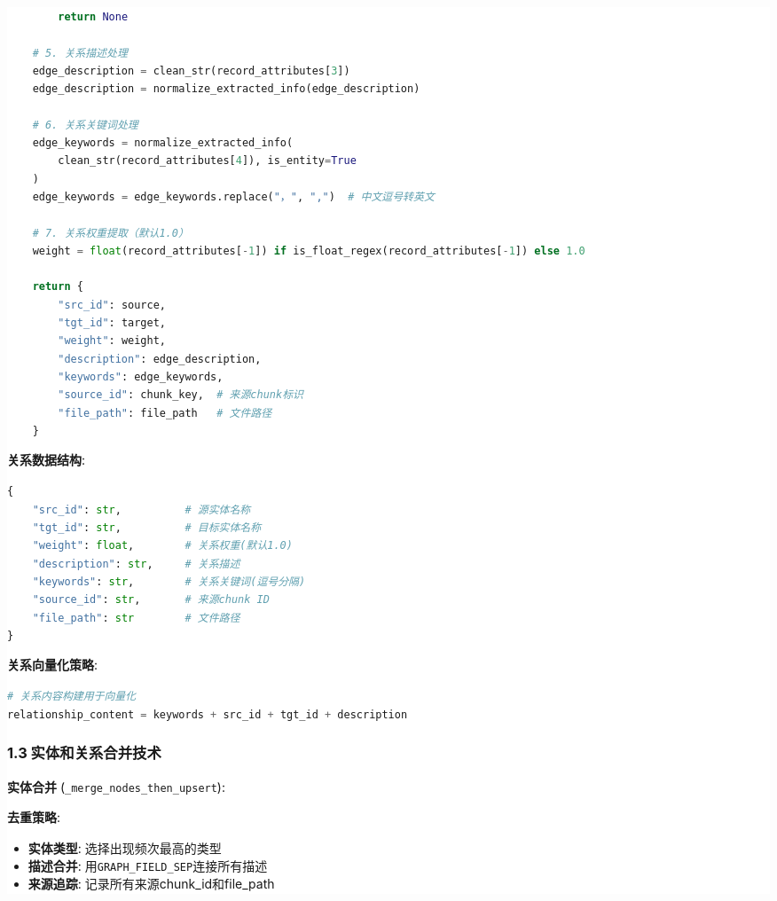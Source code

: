```python
        return None
        
    # 5. 关系描述处理
    edge_description = clean_str(record_attributes[3])
    edge_description = normalize_extracted_info(edge_description)
    
    # 6. 关系关键词处理
    edge_keywords = normalize_extracted_info(
        clean_str(record_attributes[4]), is_entity=True
    )
    edge_keywords = edge_keywords.replace("，", ",")  # 中文逗号转英文
    
    # 7. 关系权重提取（默认1.0）
    weight = float(record_attributes[-1]) if is_float_regex(record_attributes[-1]) else 1.0
    
    return {
        "src_id": source,
        "tgt_id": target, 
        "weight": weight,
        "description": edge_description,
        "keywords": edge_keywords,
        "source_id": chunk_key,  # 来源chunk标识
        "file_path": file_path   # 文件路径
    }
```

**关系数据结构**:
```python
{
    "src_id": str,          # 源实体名称
    "tgt_id": str,          # 目标实体名称
    "weight": float,        # 关系权重(默认1.0)
    "description": str,     # 关系描述
    "keywords": str,        # 关系关键词(逗号分隔)
    "source_id": str,       # 来源chunk ID
    "file_path": str        # 文件路径
}
```

**关系向量化策略**:
```python
# 关系内容构建用于向量化
relationship_content = keywords + src_id + tgt_id + description
```

### 1.3 实体和关系合并技术

**实体合并** (`_merge_nodes_then_upsert`):

**去重策略**:
- **实体类型**: 选择出现频次最高的类型
- **描述合并**: 用`GRAPH_FIELD_SEP`连接所有描述
- **来源追踪**: 记录所有来源chunk_id和file_path

